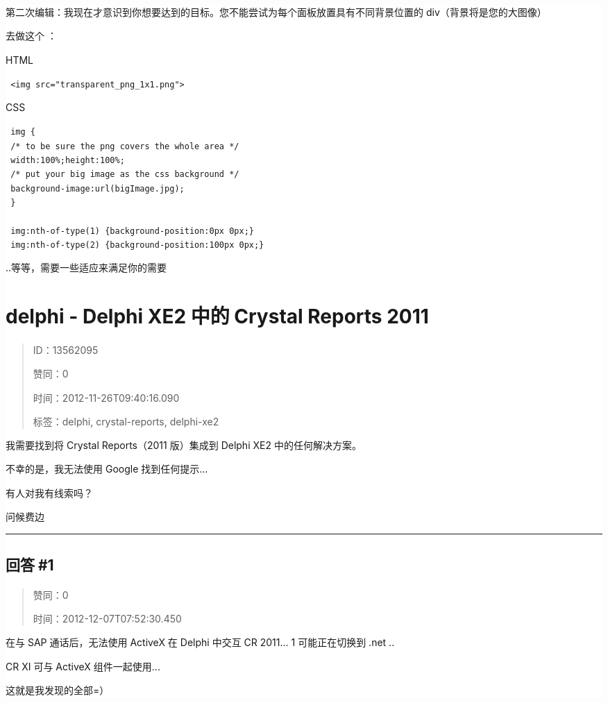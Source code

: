第二次编辑：我现在才意识到你想要达到的目标。您不能尝试为每个面板放置具有不同背景位置的 div（背景将是您的大图像）

去做这个 ：

HTML

```
 <img src="transparent_png_1x1.png"> 
```

CSS

```
 img {
 /* to be sure the png covers the whole area */
 width:100%;height:100%;
 /* put your big image as the css background */
 background-image:url(bigImage.jpg);
 }

 img:nth-of-type(1) {background-position:0px 0px;}
 img:nth-of-type(2) {background-position:100px 0px;} 
```

..等等，需要一些适应来满足你的需要

# delphi - Delphi XE2 中的 Crystal Reports 2011

> ID：13562095
> 
> 赞同：0
> 
> 时间：2012-11-26T09:40:16.090
> 
> 标签：delphi, crystal-reports, delphi-xe2

我需要找到将 Crystal Reports（2011 版）集成到 Delphi XE2 中的任何解决方案。

不幸的是，我无法使用 Google 找到任何提示...

有人对我有线索吗？

问候费边

* * *

## 回答 #1

> 赞同：0
> 
> 时间：2012-12-07T07:52:30.450

在与 SAP 通话后，无法使用 ActiveX 在 Delphi 中交互 CR 2011... 1 可能正在切换到 .net ..

CR XI 可与 ActiveX 组件一起使用...

这就是我发现的全部=）
